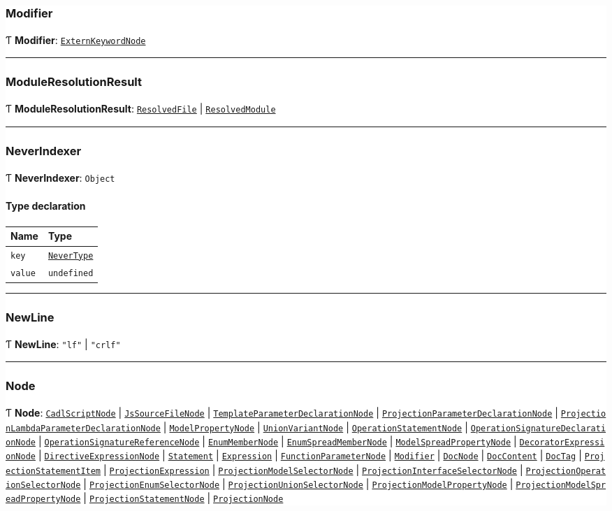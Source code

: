 ### Modifier

Ƭ **Modifier**: [`ExternKeywordNode`](interfaces/ExternKeywordNode.md)

___

### ModuleResolutionResult

Ƭ **ModuleResolutionResult**: [`ResolvedFile`](interfaces/ResolvedFile.md) \| [`ResolvedModule`](interfaces/ResolvedModule.md)

___

### NeverIndexer

Ƭ **NeverIndexer**: `Object`

#### Type declaration

| Name | Type |
| :------ | :------ |
| `key` | [`NeverType`](interfaces/NeverType.md) |
| `value` | `undefined` |

___

### NewLine

Ƭ **NewLine**: ``"lf"`` \| ``"crlf"``

___

### Node

Ƭ **Node**: [`CadlScriptNode`](interfaces/CadlScriptNode.md) \| [`JsSourceFileNode`](interfaces/JsSourceFileNode.md) \| [`TemplateParameterDeclarationNode`](interfaces/TemplateParameterDeclarationNode.md) \| [`ProjectionParameterDeclarationNode`](interfaces/ProjectionParameterDeclarationNode.md) \| [`ProjectionLambdaParameterDeclarationNode`](interfaces/ProjectionLambdaParameterDeclarationNode.md) \| [`ModelPropertyNode`](interfaces/ModelPropertyNode.md) \| [`UnionVariantNode`](interfaces/UnionVariantNode.md) \| [`OperationStatementNode`](interfaces/OperationStatementNode.md) \| [`OperationSignatureDeclarationNode`](interfaces/OperationSignatureDeclarationNode.md) \| [`OperationSignatureReferenceNode`](interfaces/OperationSignatureReferenceNode.md) \| [`EnumMemberNode`](interfaces/EnumMemberNode.md) \| [`EnumSpreadMemberNode`](interfaces/EnumSpreadMemberNode.md) \| [`ModelSpreadPropertyNode`](interfaces/ModelSpreadPropertyNode.md) \| [`DecoratorExpressionNode`](interfaces/DecoratorExpressionNode.md) \| [`DirectiveExpressionNode`](interfaces/DirectiveExpressionNode.md) \| [`Statement`](index.md#statement) \| [`Expression`](index.md#expression) \| [`FunctionParameterNode`](interfaces/FunctionParameterNode.md) \| [`Modifier`](index.md#modifier) \| [`DocNode`](interfaces/DocNode.md) \| [`DocContent`](index.md#doccontent) \| [`DocTag`](index.md#doctag) \| [`ProjectionStatementItem`](index.md#projectionstatementitem) \| [`ProjectionExpression`](index.md#projectionexpression) \| [`ProjectionModelSelectorNode`](interfaces/ProjectionModelSelectorNode.md) \| [`ProjectionInterfaceSelectorNode`](interfaces/ProjectionInterfaceSelectorNode.md) \| [`ProjectionOperationSelectorNode`](interfaces/ProjectionOperationSelectorNode.md) \| [`ProjectionEnumSelectorNode`](interfaces/ProjectionEnumSelectorNode.md) \| [`ProjectionUnionSelectorNode`](interfaces/ProjectionUnionSelectorNode.md) \| [`ProjectionModelPropertyNode`](interfaces/ProjectionModelPropertyNode.md) \| [`ProjectionModelSpreadPropertyNode`](interfaces/ProjectionModelSpreadPropertyNode.md) \| [`ProjectionStatementNode`](interfaces/ProjectionStatementNode.md) \| [`ProjectionNode`](interfaces/ProjectionNode.md)
